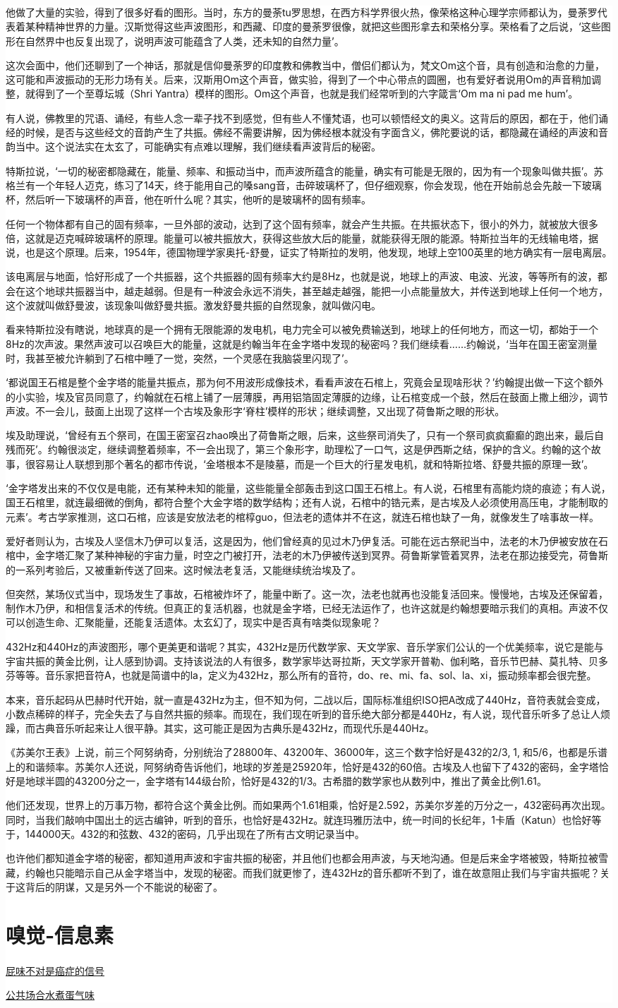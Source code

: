 他做了大量的实验，得到了很多好看的图形。当时，东方的曼荼tu罗思想，在西方科学界很火热，像荣格这种心理学宗师都认为，曼荼罗代表着某种精神世界的力量。汉斯觉得这些声波图形，和西藏、印度的曼荼罗很像，就把这些图形拿去和荣格分享。荣格看了之后说，‘这些图形在自然界中也反复出现了，说明声波可能蕴含了人类，还未知的自然力量’。

这次会面中，他们还聊到了一个神话，那就是信仰曼荼罗的印度教和佛教当中，僧侣们都认为，梵文Om这个音，具有创造和治愈的力量，这可能和声波振动的无形力场有关。后来，汉斯用Om这个声音，做实验，得到了一个中心带点的圆圈，也有爱好者说用Om的声音稍加调整，就得到了一个至尊坛城（Shri Yantra）模样的图形。Om这个声音，也就是我们经常听到的六字箴言‘Om ma ni pad me hum’。

有人说，佛教里的咒语、诵经，有些人念一辈子找不到感觉，但有些人不懂梵语，也可以顿悟经文的奥义。这背后的原因，都在于，他们诵经的时候，是否与这些经文的音韵产生了共振。佛经不需要讲解，因为佛经根本就没有字面含义，佛陀要说的话，都隐藏在诵经的声波和音韵当中。这个说法实在太玄了，可能确实有点难以理解，我们继续看声波背后的秘密。

特斯拉说，‘一切的秘密都隐藏在，能量、频率、和振动当中，而声波所蕴含的能量，确实有可能是无限的，因为有一个现象叫做共振’。苏格兰有一个年轻人迈克，练习了14天，终于能用自己的嗓sang音，击碎玻璃杯了，但仔细观察，你会发现，他在开始前总会先敲一下玻璃杯，然后听一下玻璃杯的声音，他在听什么呢？其实，他听的是玻璃杯的固有频率。

任何一个物体都有自己的固有频率，一旦外部的波动，达到了这个固有频率，就会产生共振。在共振状态下，很小的外力，就被放大很多倍，这就是迈克喊碎玻璃杯的原理。能量可以被共振放大，获得这些放大后的能量，就能获得无限的能源。特斯拉当年的无线输电塔，据说，也是这个原理。后来，1954年，德国物理学家奥托-舒曼，证实了特斯拉的发明，他发现，地球上空100英里的地方确实有一层电离层。

该电离层与地面，恰好形成了一个共振器，这个共振器的固有频率大约是8Hz，也就是说，地球上的声波、电波、光波，等等所有的波，都会在这个地球共振器当中，越走越弱。但是有一种波会永远不消失，甚至越走越强，能把一小点能量放大，并传送到地球上任何一个地方，这个波就叫做舒曼波，该现象叫做舒曼共振。激发舒曼共振的自然现象，就叫做闪电。

看来特斯拉没有瞎说，地球真的是一个拥有无限能源的发电机，电力完全可以被免费输送到，地球上的任何地方，而这一切，都始于一个8Hz的次声波。果然声波可以召唤巨大的能量，这就是约翰当年在金字塔中发现的秘密吗？我们继续看……约翰说，‘当年在国王密室测量时，我甚至被允许躺到了石棺中睡了一觉，突然，一个灵感在我脑袋里闪现了’。

‘都说国王石棺是整个金字塔的能量共振点，那为何不用波形成像技术，看看声波在石棺上，究竟会呈现啥形状？’约翰提出做一下这个额外的小实验，埃及官员同意了，约翰就在石棺上铺了一层薄膜，再用铝箔固定薄膜的边缘，让石棺变成一个鼓，然后在鼓面上撒上细沙，调节声波。不一会儿，鼓面上出现了这样一个古埃及象形字‘脊柱’模样的形状；继续调整，又出现了荷鲁斯之眼的形状。

埃及助理说，‘曾经有五个祭司，在国王密室召zhao唤出了荷鲁斯之眼，后来，这些祭司消失了，只有一个祭司疯疯癫癫的跑出来，最后自残而死’。约翰很淡定，继续调整着频率，不一会出现了，第三个象形字，助理松了一口气，这是伊西斯之结，保护的含义。约翰的这个故事，很容易让人联想到那个著名的都市传说，‘金塔根本不是陵墓，而是一个巨大的行星发电机，就和特斯拉塔、舒曼共振的原理一致’。

‘金字塔发出来的不仅仅是电能，还有某种未知的能量，这些能量全部轰击到这口国王石棺上。有人说，石棺里有高能灼烧的痕迹；有人说，国王石棺里，就连最细微的倒角，都符合整个大金字塔的数学结构；还有人说，石棺中的锆元素，是古埃及人必须使用高压电，才能制取的元素’。考古学家推测，这口石棺，应该是安放法老的棺椁guo，但法老的遗体并不在这，就连石棺也缺了一角，就像发生了啥事故一样。

爱好者则认为，古埃及人坚信木乃伊可以复活，这是因为，他们曾经真的见过木乃伊复活。可能在远古祭祀当中，法老的木乃伊被安放在石棺中，金字塔汇聚了某种神秘的宇宙力量，时空之门被打开，法老的木乃伊被传送到冥界。荷鲁斯掌管着冥界，法老在那边接受完，荷鲁斯的一系列考验后，又被重新传送了回来。这时候法老复活，又能继续统治埃及了。

但突然，某场仪式当中，现场发生了事故，石棺被炸坏了，能量中断了。这一次，法老也就再也没能复活回来。慢慢地，古埃及还保留着，制作木乃伊，和相信复活术的传统。但真正的复活机器，也就是金字塔，已经无法运作了，也许这就是约翰想要暗示我们的真相。声波不仅可以创造生命、汇聚能量，还能复活遗体。太玄幻了，现实中是否真有啥类似现象呢？

432Hz和440Hz的声波图形，哪个更美更和谐呢？其实，432Hz是历代数学家、天文学家、音乐学家们公认的一个优美频率，说它是能与宇宙共振的黄金比例，让人感到协调。支持该说法的人有很多，数学家毕达哥拉斯，天文学家开普勒、伽利略，音乐节巴赫、莫扎特、贝多芬等等。音乐家把音符A，也就是简谱中的la，定义为432Hz，那么所有的音符，do、re、mi、fa、sol、la、xi，振动频率都会很完整。

本来，音乐起码从巴赫时代开始，就一直是432Hz为主，但不知为何，二战以后，国际标准组织ISO把A改成了440Hz，音符表就会变成，小数点稀碎的样子，完全失去了与自然共振的频率。而现在，我们现在听到的音乐绝大部分都是440Hz，有人说，现代音乐听多了总让人烦躁，而古典音乐听起来让人很平静。其实，这可能正是因为古典乐是432Hz，而现代乐是440Hz。

《苏美尔王表》上说，前三个阿努纳奇，分别统治了28800年、43200年、36000年，这三个数字恰好是432的2/3, 1, 和5/6，也都是乐谱上的和谐频率。苏美尔人还说，阿努纳奇告诉他们，地球的岁差是25920年，恰好是432的60倍。古埃及人也留下了432的密码，金字塔恰好是地球半圆的43200分之一，金字塔有144级台阶，恰好是432的1/3。古希腊的数学家也从数列中，推出了黄金比例1.61。

他们还发现，世界上的万事万物，都符合这个黄金比例。而如果两个1.61相乘，恰好是2.592，苏美尔岁差的万分之一，432密码再次出现。同时，当我们敲响中国出土的远古编钟，听到的音乐，也恰好是432Hz。就连玛雅历法中，统一时间的长纪年，1卡盾（Katun）也恰好等于，144000天。432的和弦数、432的密码，几乎出现在了所有古文明记录当中。

也许他们都知道金字塔的秘密，都知道用声波和宇宙共振的秘密，并且他们也都会用声波，与天地沟通。但是后来金字塔被毁，特斯拉被雪藏，约翰也只能暗示自己从金字塔当中，发现的秘密。而我们就更惨了，连432Hz的音乐都听不到了，谁在故意阻止我们与宇宙共振呢？关于这背后的阴谋，又是另外一个不能说的秘密了。
# 嗅觉-信息素
[屁味不对是癌症的信号](https://app.bjtitle.com/8816/newshow.php?newsid=5289426&typeid=103&uid=0&did=)

[公共场合水煮蛋气味](https://www.google.com/search?q=%E5%85%AC%E5%85%B1%E5%9C%BA%E5%90%88%E6%B0%B4%E7%85%AE%E8%9B%8B%E6%B0%94%E5%91%B3&safe=strict&sxsrf=ALeKk03xTesk8cfFQEXejR_NL66kw72vaA%3A1624324929541&ei=QTvRYJW3IPG4mAWq35GACA&oq=%E5%85%AC%E5%85%B1%E5%9C%BA%E5%90%88%E6%B0%B4%E7%85%AE%E8%9B%8B%E6%B0%94%E5%91%B3&gs_lcp=Cgdnd3Mtd2l6EANKBAhBGAFQqZcEWIrpBGCW6gRoAXAAeACAAYoTiAH5PZIBDDItNy4xMC4xLjktMZgBAKABAaoBB2d3cy13aXrAAQE&sclient=gws-wiz&ved=0ahUKEwjV27LziarxAhVxHKYKHapvBIAQ4dUDCA4&uact=5)
